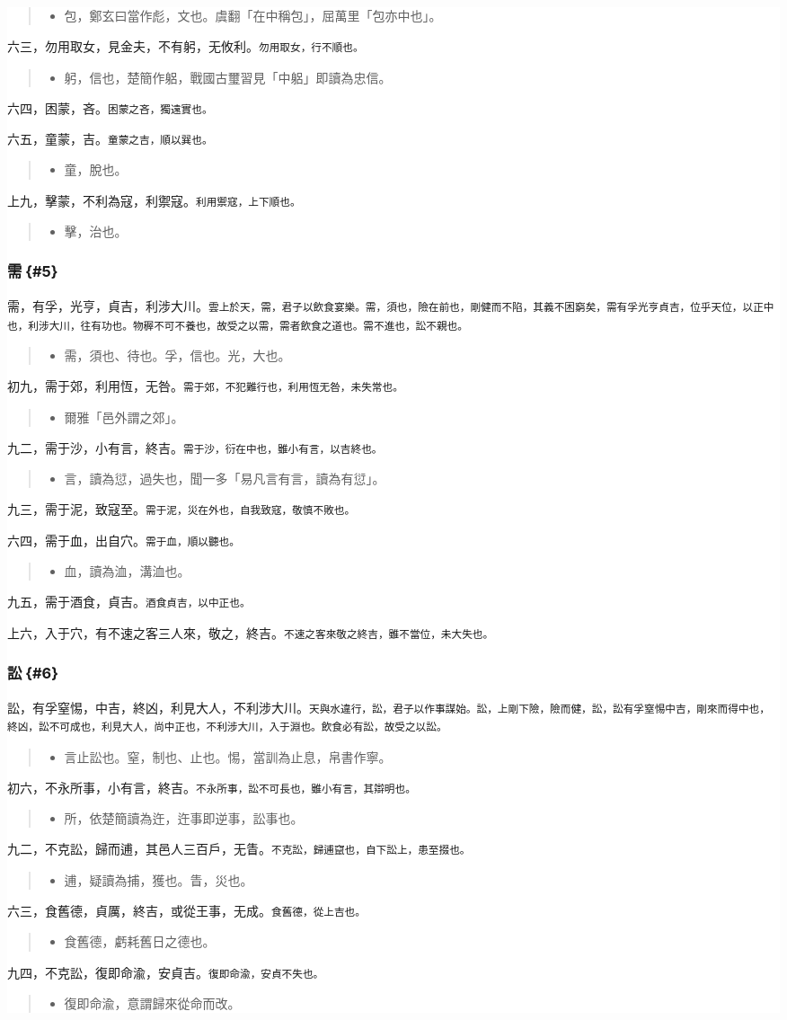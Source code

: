 > - 包，鄭玄曰當作彪，文也。虞翻「在中稱包」，屈萬里「包亦中也」。

六三，勿用取女，見金夫，不有躬，无攸利。<small>勿用取女，行不順也。</small>

> -  躬，信也，楚簡作躳，戰國古璽習見「中躳」即讀為忠信。

六四，困蒙，吝。<small>困蒙之吝，獨遠實也。</small>

六五，童蒙，吉。<small>童蒙之吉，順以巽也。</small>

> - 童，脫也。

上九，擊蒙，不利為寇，利禦寇。<small>利用禦寇，上下順也。</small>

> - 擊，治也。

### 需 {#5}

需，有孚，光亨，貞吉，利涉大川。<small>雲上於天，需，君子以飲食宴樂。需，須也，險在前也，剛健而不陷，其義不困窮矣，需有孚光亨貞吉，位乎天位，以正中也，利涉大川，往有功也。物稺不可不養也，故受之以需，需者飲食之道也。</small><small class="text-danger">需不進也，訟不親也。</small>

> - 需，須也、待也。孚，信也。光，大也。

初九，需于郊，利用恆，无咎。<small>需于郊，不犯難行也，利用恆无咎，未失常也。</small>

> - 爾雅「邑外謂之郊」。

九二，需于沙，小有言，終吉。<small>需于沙，衍在中也，雖小有言，以吉終也。</small>

> - 言，讀為愆，過失也，聞一多「易凡言有言，讀為有愆」。

九三，需于泥，致寇至。<small>需于泥，災在外也，自我致寇，敬慎不敗也。</small>

六四，需于血，出自穴。<small>需于血，順以聽也。</small>

> - 血，讀為洫，溝洫也。

九五，需于酒食，貞吉。<small>酒食貞吉，以中正也。</small>

上六，入于穴，有不速之客三人來，敬之，終吉。<small>不速之客來敬之終吉，雖不當位，未大失也。</small>

### 訟 {#6}

訟，有孚窒惕，中吉，終凶，利見大人，不利涉大川。<small>天與水違行，訟，君子以作事謀始。訟，上剛下險，險而健，訟，訟有孚窒惕中吉，剛來而得中也，終凶，訟不可成也，利見大人，尚中正也，不利涉大川，入于淵也。飲食必有訟，故受之以訟。</small>

> - 言止訟也。窒，制也、止也。惕，當訓為止息，帛書作寧。

初六，不永所事，小有言，終吉。<small>不永所事，訟不可長也，雖小有言，其辯明也。</small>

> - 所，依楚簡讀為迕，迕事即逆事，訟事也。

九二，不克訟，歸而逋，其邑人三百戶，无眚。<small>不克訟，歸逋竄也，自下訟上，患至掇也。</small>

> - 逋，疑讀為捕，獲也。眚，災也。

六三，食舊德，貞厲，終吉，或從王事，无成。<small>食舊德，從上吉也。</small>

> - 食舊德，虧耗舊日之德也。

九四，不克訟，復即命渝，安貞吉。<small>復即命渝，安貞不失也。</small>

> - 復即命渝，意謂歸來從命而改。

